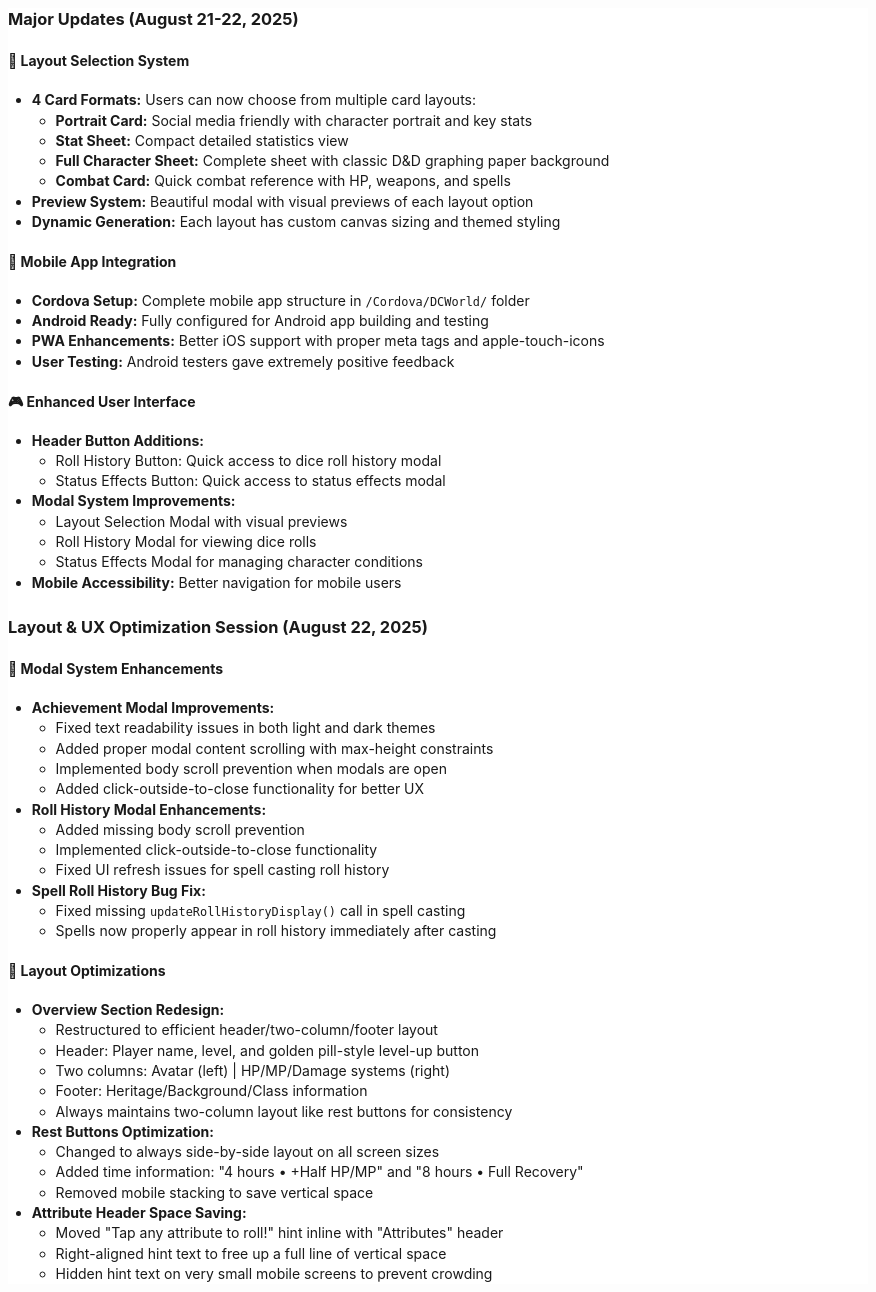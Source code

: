 ### Major Updates (August 21-22, 2025)

#### 🎨 Layout Selection System
- **4 Card Formats:** Users can now choose from multiple card layouts:
  - **Portrait Card:** Social media friendly with character portrait and key stats
  - **Stat Sheet:** Compact detailed statistics view
  - **Full Character Sheet:** Complete sheet with classic D&D graphing paper background
  - **Combat Card:** Quick combat reference with HP, weapons, and spells
- **Preview System:** Beautiful modal with visual previews of each layout option
- **Dynamic Generation:** Each layout has custom canvas sizing and themed styling

#### 📱 Mobile App Integration
- **Cordova Setup:** Complete mobile app structure in `/Cordova/DCWorld/` folder
- **Android Ready:** Fully configured for Android app building and testing
- **PWA Enhancements:** Better iOS support with proper meta tags and apple-touch-icons
- **User Testing:** Android testers gave extremely positive feedback

#### 🎮 Enhanced User Interface
- **Header Button Additions:**
  - Roll History Button: Quick access to dice roll history modal
  - Status Effects Button: Quick access to status effects modal
- **Modal System Improvements:**
  - Layout Selection Modal with visual previews
  - Roll History Modal for viewing dice rolls
  - Status Effects Modal for managing character conditions
- **Mobile Accessibility:** Better navigation for mobile users

### Layout & UX Optimization Session (August 22, 2025)

#### 🚀 Modal System Enhancements
- **Achievement Modal Improvements:**
  - Fixed text readability issues in both light and dark themes
  - Added proper modal content scrolling with max-height constraints
  - Implemented body scroll prevention when modals are open
  - Added click-outside-to-close functionality for better UX
- **Roll History Modal Enhancements:**
  - Added missing body scroll prevention
  - Implemented click-outside-to-close functionality
  - Fixed UI refresh issues for spell casting roll history
- **Spell Roll History Bug Fix:**
  - Fixed missing `updateRollHistoryDisplay()` call in spell casting
  - Spells now properly appear in roll history immediately after casting

#### 📐 Layout Optimizations
- **Overview Section Redesign:**
  - Restructured to efficient header/two-column/footer layout
  - Header: Player name, level, and golden pill-style level-up button
  - Two columns: Avatar (left) | HP/MP/Damage systems (right)
  - Footer: Heritage/Background/Class information
  - Always maintains two-column layout like rest buttons for consistency
- **Rest Buttons Optimization:**
  - Changed to always side-by-side layout on all screen sizes
  - Added time information: "4 hours • +Half HP/MP" and "8 hours • Full Recovery"
  - Removed mobile stacking to save vertical space
- **Attribute Header Space Saving:**
  - Moved "Tap any attribute to roll!" hint inline with "Attributes" header
  - Right-aligned hint text to free up a full line of vertical space
  - Hidden hint text on very small mobile screens to prevent crowding
